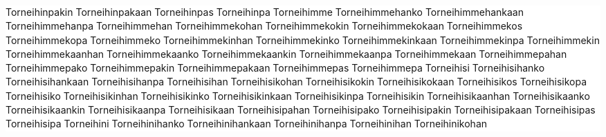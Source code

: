 Torneihinpakin
Torneihinpakaan
Torneihinpas
Torneihinpa
Torneihimme
Torneihimmehanko
Torneihimmehankaan
Torneihimmehanpa
Torneihimmehan
Torneihimmekohan
Torneihimmekokin
Torneihimmekokaan
Torneihimmekos
Torneihimmekopa
Torneihimmeko
Torneihimmekinhan
Torneihimmekinko
Torneihimmekinkaan
Torneihimmekinpa
Torneihimmekin
Torneihimmekaanhan
Torneihimmekaanko
Torneihimmekaankin
Torneihimmekaanpa
Torneihimmekaan
Torneihimmepahan
Torneihimmepako
Torneihimmepakin
Torneihimmepakaan
Torneihimmepas
Torneihimmepa
Torneihisi
Torneihisihanko
Torneihisihankaan
Torneihisihanpa
Torneihisihan
Torneihisikohan
Torneihisikokin
Torneihisikokaan
Torneihisikos
Torneihisikopa
Torneihisiko
Torneihisikinhan
Torneihisikinko
Torneihisikinkaan
Torneihisikinpa
Torneihisikin
Torneihisikaanhan
Torneihisikaanko
Torneihisikaankin
Torneihisikaanpa
Torneihisikaan
Torneihisipahan
Torneihisipako
Torneihisipakin
Torneihisipakaan
Torneihisipas
Torneihisipa
Torneihini
Torneihinihanko
Torneihinihankaan
Torneihinihanpa
Torneihinihan
Torneihinikohan